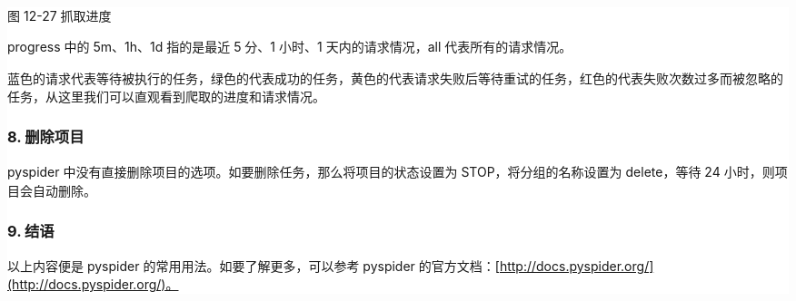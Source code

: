 图 12-27 抓取进度

progress 中的 5m、1h、1d 指的是最近 5 分、1 小时、1 天内的请求情况，all 代表所有的请求情况。

蓝色的请求代表等待被执行的任务，绿色的代表成功的任务，黄色的代表请求失败后等待重试的任务，红色的代表失败次数过多而被忽略的任务，从这里我们可以直观看到爬取的进度和请求情况。

### 8. 删除项目

pyspider 中没有直接删除项目的选项。如要删除任务，那么将项目的状态设置为 STOP，将分组的名称设置为 delete，等待 24 小时，则项目会自动删除。

### 9. 结语

以上内容便是 pyspider 的常用用法。如要了解更多，可以参考 pyspider 的官方文档：[http://docs.pyspider.org/](http://docs.pyspider.org/)。
